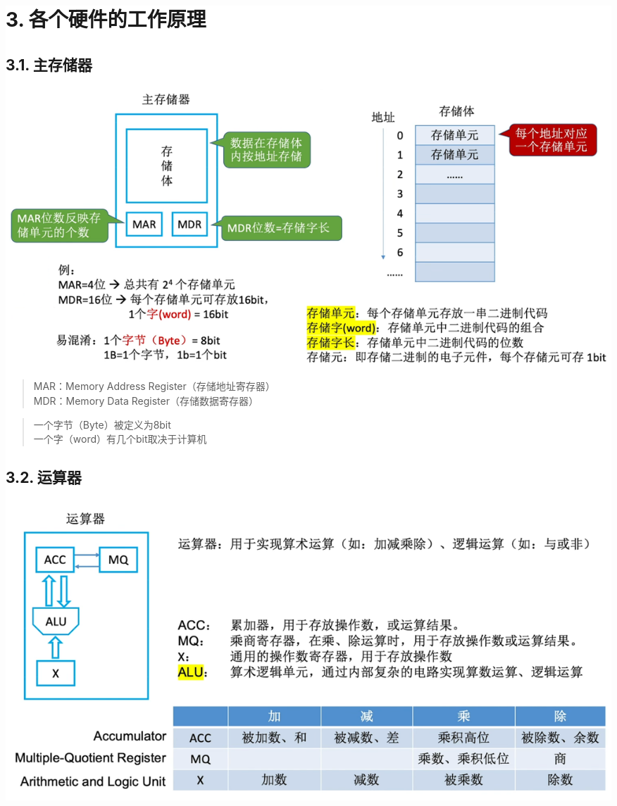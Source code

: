 # 3. 各个硬件的工作原理

## 3.1. 主存储器

![](assets/2023-12-10-15-29-53.png)

> MAR：Memory Address Register（存储地址寄存器）  
> MDR：Memory Data Register（存储数据寄存器）

> 一个字节（Byte）被定义为8bit  
> 一个字（word）有几个bit取决于计算机

## 3.2. 运算器

![](assets/2023-12-10-15-31-58.png)
